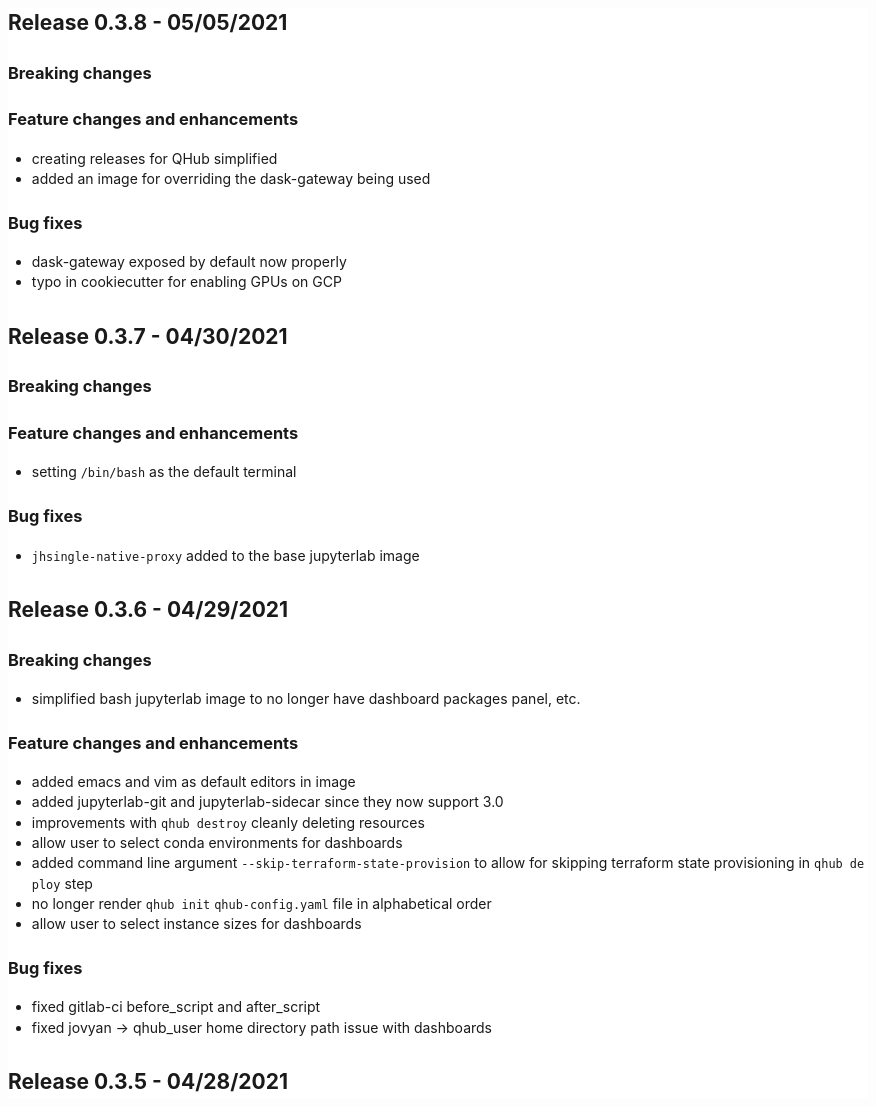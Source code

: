 ## Release 0.3.8 - 05/05/2021

### Breaking changes

### Feature changes and enhancements

 - creating releases for QHub simplified
 - added an image for overriding the dask-gateway being used

### Bug fixes

 - dask-gateway exposed by default now properly
 - typo in cookiecutter for enabling GPUs on GCP

## Release 0.3.7 - 04/30/2021

### Breaking changes

### Feature changes and enhancements

 - setting `/bin/bash` as the default terminal

### Bug fixes

 - `jhsingle-native-proxy` added to the base jupyterlab image

## Release 0.3.6 - 04/29/2021

### Breaking changes

 - simplified bash jupyterlab image to no longer have dashboard packages panel, etc.

### Feature changes and enhancements

 - added emacs and vim as default editors in image
 - added jupyterlab-git and jupyterlab-sidecar since they now support 3.0
 - improvements with `qhub destroy` cleanly deleting resources
 - allow user to select conda environments for dashboards
 - added command line argument `--skip-terraform-state-provision` to allow for skipping terraform state provisioning in `qhub deploy` step
 - no longer render `qhub init` `qhub-config.yaml` file in alphabetical order
 - allow user to select instance sizes for dashboards

### Bug fixes

 - fixed gitlab-ci before_script and after_script
 - fixed jovyan -> qhub_user home directory path issue with dashboards

## Release 0.3.5 - 04/28/2021
